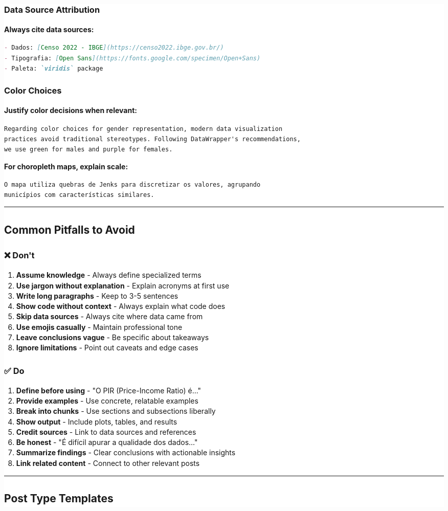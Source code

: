 ### Data Source Attribution

**Always cite data sources:**
```markdown
- Dados: [Censo 2022 - IBGE](https://censo2022.ibge.gov.br/)
- Tipografia: [Open Sans](https://fonts.google.com/specimen/Open+Sans)
- Paleta: `viridis` package
```

### Color Choices

**Justify color decisions when relevant:**
```markdown
Regarding color choices for gender representation, modern data visualization
practices avoid traditional stereotypes. Following DataWrapper's recommendations,
we use green for males and purple for females.
```

**For choropleth maps, explain scale:**
```markdown
O mapa utiliza quebras de Jenks para discretizar os valores, agrupando
municípios com características similares.
```

---

## Common Pitfalls to Avoid

### ❌ Don't

1. **Assume knowledge** - Always define specialized terms
2. **Use jargon without explanation** - Explain acronyms at first use
3. **Write long paragraphs** - Keep to 3-5 sentences
4. **Show code without context** - Always explain what code does
5. **Skip data sources** - Always cite where data came from
6. **Use emojis casually** - Maintain professional tone
7. **Leave conclusions vague** - Be specific about takeaways
8. **Ignore limitations** - Point out caveats and edge cases

### ✅ Do

1. **Define before using** - "O PIR (Price-Income Ratio) é..."
2. **Provide examples** - Use concrete, relatable examples
3. **Break into chunks** - Use sections and subsections liberally
4. **Show output** - Include plots, tables, and results
5. **Credit sources** - Link to data sources and references
6. **Be honest** - "É difícil apurar a qualidade dos dados..."
7. **Summarize findings** - Clear conclusions with actionable insights
8. **Link related content** - Connect to other relevant posts

---

## Post Type Templates
